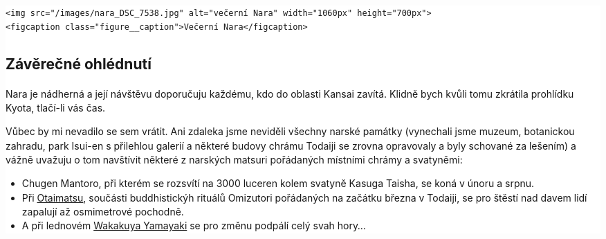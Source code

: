     <img src="/images/nara_DSC_7538.jpg" alt="večerní Nara" width="1060px" height="700px">
    <figcaption class="figure__caption">Večerní Nara</figcaption>
  </figure>
</section>

<section class="page-content__text">

## Závěrečné ohlédnutí

Nara je nádherná a její návštěvu doporučuju každému, kdo do oblasti Kansai zavítá. Klidně bych kvůli tomu zkrátila prohlídku Kyota, tlačí-li vás čas.

Vůbec by mi nevadilo se sem vrátit. Ani zdaleka jsme neviděli všechny narské památky (vynechali jsme muzeum, botanickou zahradu, park Isui-en s přilehlou galerií a některé budovy chrámu Todaiji se zrovna opravovaly a byly schované za lešením) a vážně uvažuju o tom navštívit některé z narských matsuri pořádaných místními chrámy a svatyněmi:

- Chugen Mantoro, při kterém se rozsvítí na 3000 luceren kolem svatyně Kasuga Taisha, se koná v únoru a srpnu.
- Při [Otaimatsu](https://www.japan-guide.com/e/e4110.html), součásti buddhistickýh rituálů Omizutori pořádaných na začátku března v Todaiji, se pro štěstí nad davem lidí zapalují až osmimetrové pochodně.
- A při lednovém [Wakakuya Yamayaki](https://www.japan-guide.com/e/e4118.html) se pro změnu podpálí celý svah hory…

</section>